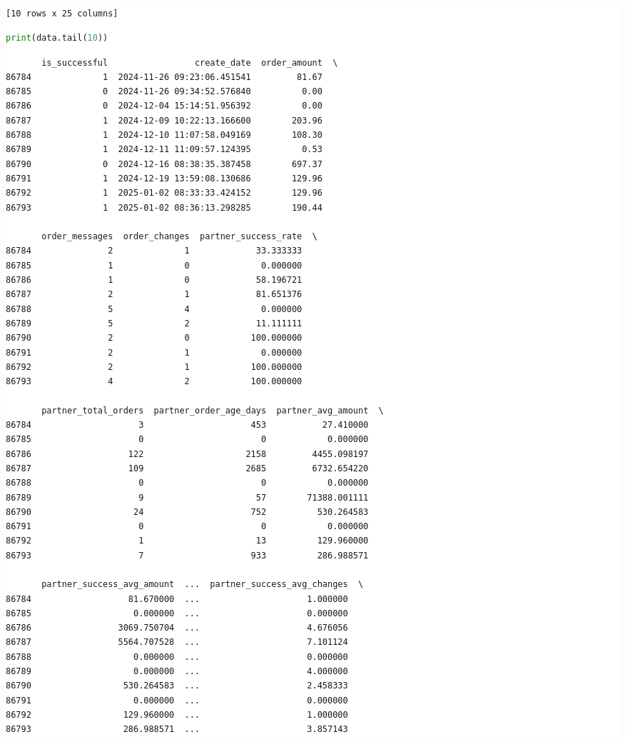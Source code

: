     [10 rows x 25 columns]
    


```python
print(data.tail(10))
```

           is_successful                 create_date  order_amount  \
    86784              1  2024-11-26 09:23:06.451541         81.67   
    86785              0  2024-11-26 09:34:52.576840          0.00   
    86786              0  2024-12-04 15:14:51.956392          0.00   
    86787              1  2024-12-09 10:22:13.166600        203.96   
    86788              1  2024-12-10 11:07:58.049169        108.30   
    86789              1  2024-12-11 11:09:57.124395          0.53   
    86790              0  2024-12-16 08:38:35.387458        697.37   
    86791              1  2024-12-19 13:59:08.130686        129.96   
    86792              1  2025-01-02 08:33:33.424152        129.96   
    86793              1  2025-01-02 08:36:13.298285        190.44   
    
           order_messages  order_changes  partner_success_rate  \
    86784               2              1             33.333333   
    86785               1              0              0.000000   
    86786               1              0             58.196721   
    86787               2              1             81.651376   
    86788               5              4              0.000000   
    86789               5              2             11.111111   
    86790               2              0            100.000000   
    86791               2              1              0.000000   
    86792               2              1            100.000000   
    86793               4              2            100.000000   
    
           partner_total_orders  partner_order_age_days  partner_avg_amount  \
    86784                     3                     453           27.410000   
    86785                     0                       0            0.000000   
    86786                   122                    2158         4455.098197   
    86787                   109                    2685         6732.654220   
    86788                     0                       0            0.000000   
    86789                     9                      57        71388.001111   
    86790                    24                     752          530.264583   
    86791                     0                       0            0.000000   
    86792                     1                      13          129.960000   
    86793                     7                     933          286.988571   
    
           partner_success_avg_amount  ...  partner_success_avg_changes  \
    86784                   81.670000  ...                     1.000000   
    86785                    0.000000  ...                     0.000000   
    86786                 3069.750704  ...                     4.676056   
    86787                 5564.707528  ...                     7.101124   
    86788                    0.000000  ...                     0.000000   
    86789                    0.000000  ...                     4.000000   
    86790                  530.264583  ...                     2.458333   
    86791                    0.000000  ...                     0.000000   
    86792                  129.960000  ...                     1.000000   
    86793                  286.988571  ...                     3.857143   
    